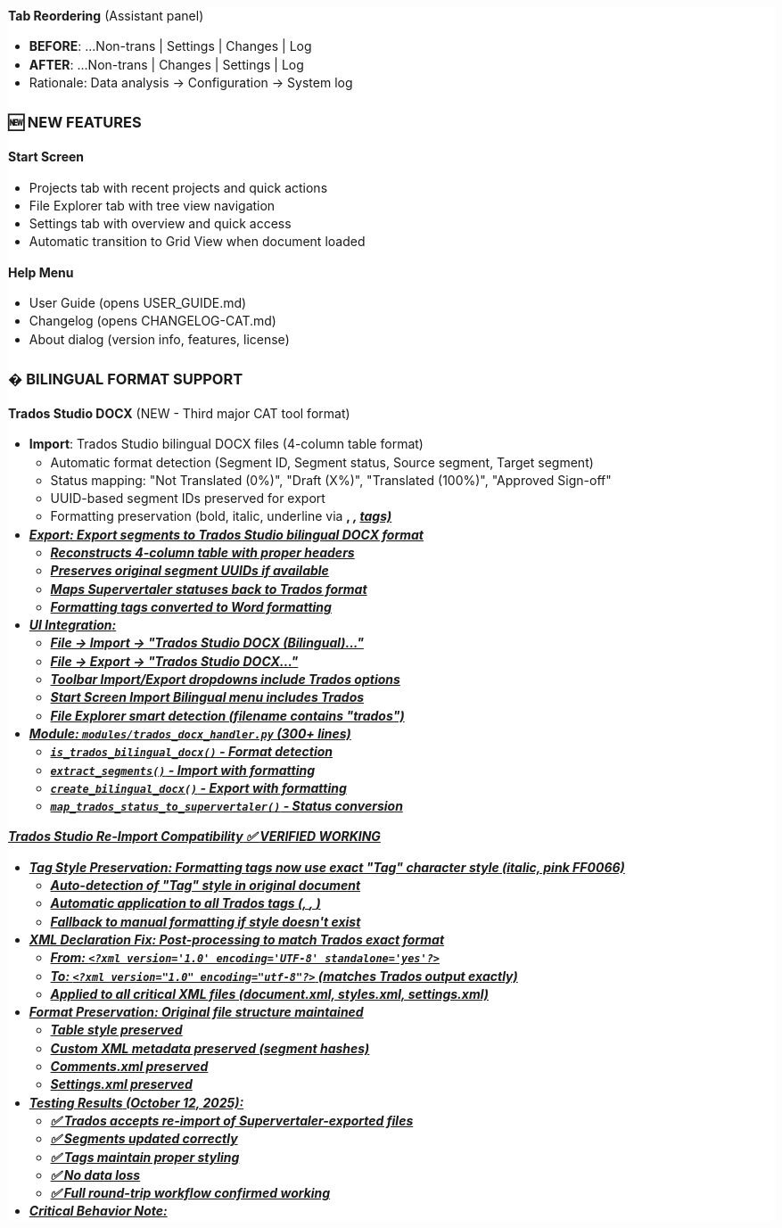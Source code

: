 **Tab Reordering** (Assistant panel)
- **BEFORE**: ...Non-trans | Settings | Changes | Log
- **AFTER**: ...Non-trans | Changes | Settings | Log
- Rationale: Data analysis → Configuration → System log

### 🆕 NEW FEATURES

**Start Screen**
- Projects tab with recent projects and quick actions
- File Explorer tab with tree view navigation
- Settings tab with overview and quick access
- Automatic transition to Grid View when document loaded

**Help Menu**
- User Guide (opens USER_GUIDE.md)
- Changelog (opens CHANGELOG-CAT.md)
- About dialog (version info, features, license)

### � BILINGUAL FORMAT SUPPORT

**Trados Studio DOCX** (NEW - Third major CAT tool format)
- **Import**: Trados Studio bilingual DOCX files (4-column table format)
  * Automatic format detection (Segment ID, Segment status, Source segment, Target segment)
  * Status mapping: "Not Translated (0%)", "Draft (X%)", "Translated (100%)", "Approved Sign-off"
  * UUID-based segment IDs preserved for export
  * Formatting preservation (bold, italic, underline via <b>, <i>, <u> tags)
- **Export**: Export segments to Trados Studio bilingual DOCX format
  * Reconstructs 4-column table with proper headers
  * Preserves original segment UUIDs if available
  * Maps Supervertaler statuses back to Trados format
  * Formatting tags converted to Word formatting
- **UI Integration**: 
  * File → Import → "Trados Studio DOCX (Bilingual)..."
  * File → Export → "Trados Studio DOCX..."
  * Toolbar Import/Export dropdowns include Trados options
  * Start Screen Import Bilingual menu includes Trados
  * File Explorer smart detection (filename contains "trados")
- **Module**: `modules/trados_docx_handler.py` (300+ lines)
  * `is_trados_bilingual_docx()` - Format detection
  * `extract_segments()` - Import with formatting
  * `create_bilingual_docx()` - Export with formatting
  * `map_trados_status_to_supervertaler()` - Status conversion

**Trados Studio Re-Import Compatibility** ✅ **VERIFIED WORKING**
- **Tag Style Preservation**: Formatting tags now use exact "Tag" character style (italic, pink FF0066)
  * Auto-detection of "Tag" style in original document
  * Automatic application to all Trados tags (<NUMBER>, </NUMBER>, <NUMBER/>)
  * Fallback to manual formatting if style doesn't exist
- **XML Declaration Fix**: Post-processing to match Trados exact format
  * From: `<?xml version='1.0' encoding='UTF-8' standalone='yes'?>`
  * To: `<?xml version="1.0" encoding="utf-8"?>` (matches Trados output exactly)
  * Applied to all critical XML files (document.xml, styles.xml, settings.xml)
- **Format Preservation**: Original file structure maintained
  * Table style preserved
  * Custom XML metadata preserved (segment hashes)
  * Comments.xml preserved
  * Settings.xml preserved
- **Testing Results** (October 12, 2025):
  * ✅ Trados accepts re-import of Supervertaler-exported files
  * ✅ Segments updated correctly
  * ✅ Tags maintain proper styling
  * ✅ No data loss
  * ✅ Full round-trip workflow confirmed working
- **Critical Behavior Note**: 
